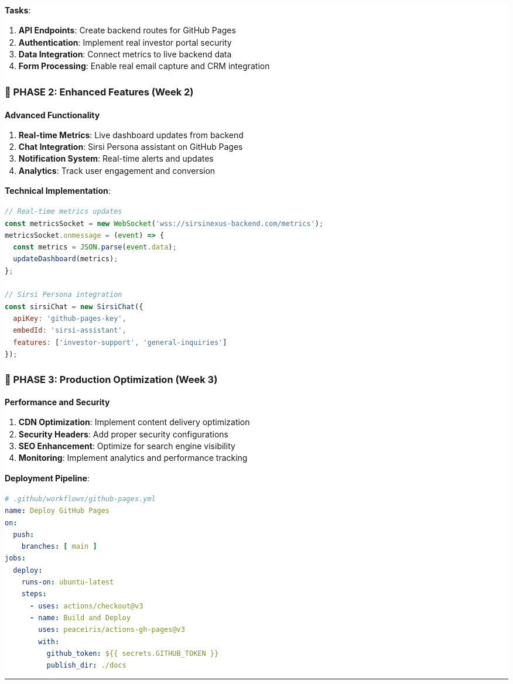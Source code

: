 **Tasks**:
1. **API Endpoints**: Create backend routes for GitHub Pages
2. **Authentication**: Implement real investor portal security
3. **Data Integration**: Connect metrics to live backend data
4. **Form Processing**: Enable real email capture and CRM integration

### **📅 PHASE 2: Enhanced Features (Week 2)**

**Advanced Functionality**
1. **Real-time Metrics**: Live dashboard updates from backend
2. **Chat Integration**: Sirsi Persona assistant on GitHub Pages
3. **Notification System**: Real-time alerts and updates
4. **Analytics**: Track user engagement and conversion

**Technical Implementation**:
```javascript
// Real-time metrics updates
const metricsSocket = new WebSocket('wss://sirsinexus-backend.com/metrics');
metricsSocket.onmessage = (event) => {
  const metrics = JSON.parse(event.data);
  updateDashboard(metrics);
};

// Sirsi Persona integration
const sirsiChat = new SirsiChat({
  apiKey: 'github-pages-key',
  embedId: 'sirsi-assistant',
  features: ['investor-support', 'general-inquiries']
});
```

### **📅 PHASE 3: Production Optimization (Week 3)**

**Performance and Security**
1. **CDN Optimization**: Implement content delivery optimization
2. **Security Headers**: Add proper security configurations
3. **SEO Enhancement**: Optimize for search engine visibility
4. **Monitoring**: Implement analytics and performance tracking

**Deployment Pipeline**:
```yaml
# .github/workflows/github-pages.yml
name: Deploy GitHub Pages
on:
  push:
    branches: [ main ]
jobs:
  deploy:
    runs-on: ubuntu-latest
    steps:
      - uses: actions/checkout@v3
      - name: Build and Deploy
        uses: peaceiris/actions-gh-pages@v3
        with:
          github_token: ${{ secrets.GITHUB_TOKEN }}
          publish_dir: ./docs
```

---